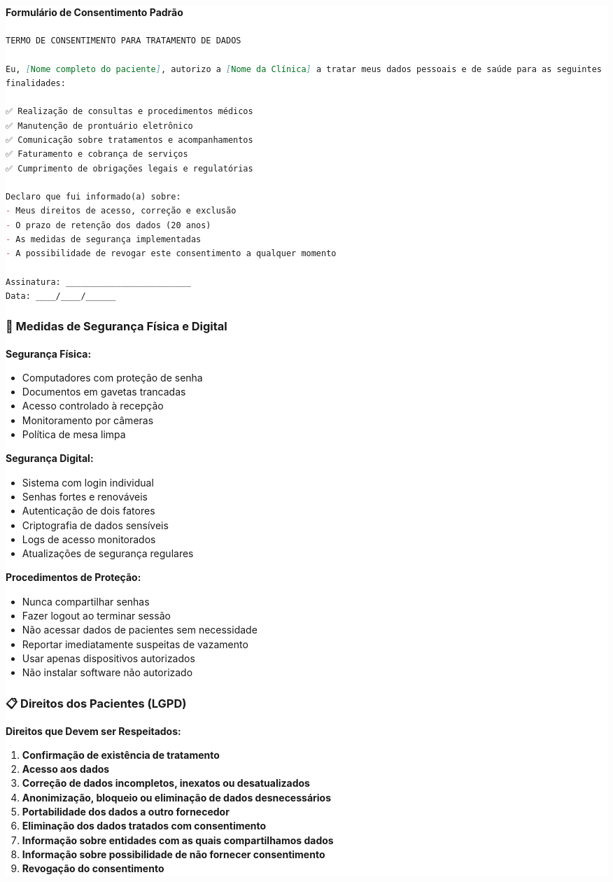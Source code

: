 #### Formulário de Consentimento Padrão
```markdown
TERMO DE CONSENTIMENTO PARA TRATAMENTO DE DADOS

Eu, [Nome completo do paciente], autorizo a [Nome da Clínica] a tratar meus dados pessoais e de saúde para as seguintes finalidades:

✅ Realização de consultas e procedimentos médicos
✅ Manutenção de prontuário eletrônico
✅ Comunicação sobre tratamentos e acompanhamentos
✅ Faturamento e cobrança de serviços
✅ Cumprimento de obrigações legais e regulatórias

Declaro que fui informado(a) sobre:
- Meus direitos de acesso, correção e exclusão
- O prazo de retenção dos dados (20 anos)
- As medidas de segurança implementadas
- A possibilidade de revogar este consentimento a qualquer momento

Assinatura: _________________________
Data: ____/____/______
```

### 🔐 Medidas de Segurança Física e Digital

**Segurança Física:**
- Computadores com proteção de senha
- Documentos em gavetas trancadas
- Acesso controlado à recepção
- Monitoramento por câmeras
- Política de mesa limpa

**Segurança Digital:**
- Sistema com login individual
- Senhas fortes e renováveis
- Autenticação de dois fatores
- Criptografia de dados sensíveis
- Logs de acesso monitorados
- Atualizações de segurança regulares

**Procedimentos de Proteção:**
- Nunca compartilhar senhas
- Fazer logout ao terminar sessão
- Não acessar dados de pacientes sem necessidade
- Reportar imediatamente suspeitas de vazamento
- Usar apenas dispositivos autorizados
- Não instalar software não autorizado

### 📋 Direitos dos Pacientes (LGPD)

**Direitos que Devem ser Respeitados:**
1. **Confirmação de existência de tratamento**
2. **Acesso aos dados**
3. **Correção de dados incompletos, inexatos ou desatualizados**
4. **Anonimização, bloqueio ou eliminação de dados desnecessários**
5. **Portabilidade dos dados a outro fornecedor**
6. **Eliminação dos dados tratados com consentimento**
7. **Informação sobre entidades com as quais compartilhamos dados**
8. **Informação sobre possibilidade de não fornecer consentimento**
9. **Revogação do consentimento**
